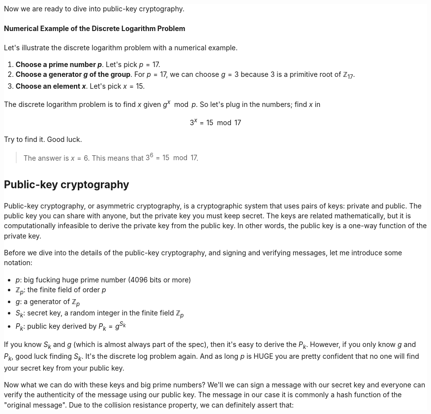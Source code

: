 Now we are ready to dive into public-key cryptography.

#### Numerical Example of the Discrete Logarithm Problem

Let's illustrate the discrete logarithm problem with a numerical example.

1. **Choose a prime number $p$**. Let's pick $p = 17$.
1. **Choose a generator $g$ of the group**.
   For $p = 17$, we can choose $g = 3$ because $3$ is a primitive root of $\mathbb{Z}_{17}$.
1. **Choose an element $x$**.
   Let's pick $x = 15$.

The discrete logarithm problem is to find $x$ given $g^x \mod p$.
So let's plug in the numbers; find $x$ in

$$3^x = 15 \mod 17 $$

Try to find it.
Good luck.

> [](<$block.attrs('info')>)
> The answer is $x = 6$. This means that $3^6 = 15 \mod 17$.

## Public-key cryptography

Public-key cryptography, or asymmetric cryptography, is a cryptographic system that uses pairs of keys:
private and public.
The public key you can share with anyone,
but the private key you must keep secret.
The keys are related mathematically,
but it is computationally infeasible to derive the private key from the public key.
In other words, the public key is a one-way function of the private key.

Before we dive into the details of the public-key cryptography, and signing and verifying messages,
let me introduce some notation:

- $p$: big fucking huge prime number (4096 bits or more)
- $\mathbb{Z}_p$: the finite field of order $p$
- $g$: a generator of $\mathbb{Z}_p$
- $S_k$: secret key, a random integer in the finite field $\mathbb{Z}_p$
- $P_k$: public key derived by $P_k = g^{S_k}$

If you know $S_k$ and $g$ (which is almost always part of the spec),
then it's easy to derive the $P_k$.
However, if you only know $g$ and $P_k$, good luck finding $S_k$.
It's the discrete log problem again.
And as long $p$ is HUGE you are pretty confident that no one will find your secret key
from your public key.

Now what we can do with these keys and big prime numbers?
We'll we can sign a message with our secret key and everyone can verify the authenticity of
the message using our public key.
The message in our case it is commonly a hash function of the "original message".
Due to the collision resistance property, we can definitely assert that:
